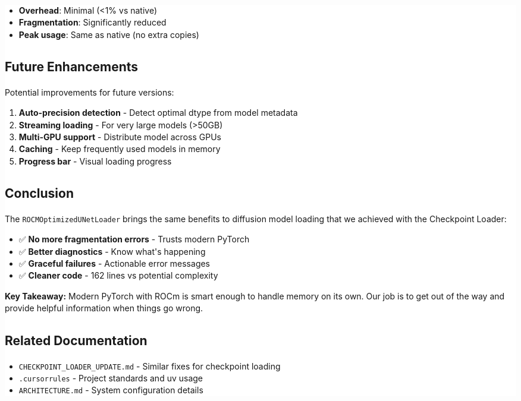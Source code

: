 - **Overhead**: Minimal (<1% vs native)
- **Fragmentation**: Significantly reduced
- **Peak usage**: Same as native (no extra copies)

## Future Enhancements

Potential improvements for future versions:

1. **Auto-precision detection** - Detect optimal dtype from model metadata
2. **Streaming loading** - For very large models (>50GB)
3. **Multi-GPU support** - Distribute model across GPUs
4. **Caching** - Keep frequently used models in memory
5. **Progress bar** - Visual loading progress

## Conclusion

The `ROCMOptimizedUNetLoader` brings the same benefits to diffusion model loading that we achieved with the Checkpoint Loader:

- ✅ **No more fragmentation errors** - Trusts modern PyTorch
- ✅ **Better diagnostics** - Know what's happening
- ✅ **Graceful failures** - Actionable error messages
- ✅ **Cleaner code** - 162 lines vs potential complexity

**Key Takeaway:** Modern PyTorch with ROCm is smart enough to handle memory on its own. Our job is to get out of the way and provide helpful information when things go wrong.

## Related Documentation

- `CHECKPOINT_LOADER_UPDATE.md` - Similar fixes for checkpoint loading
- `.cursorrules` - Project standards and uv usage
- `ARCHITECTURE.md` - System configuration details

